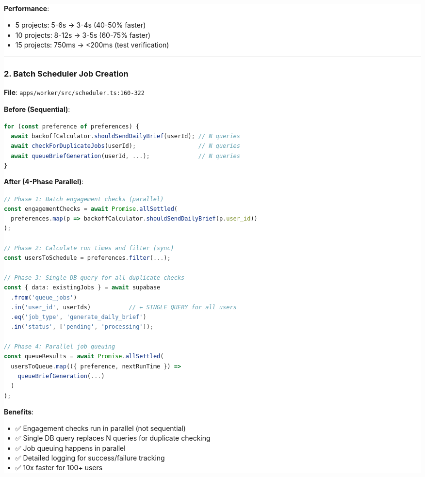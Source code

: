 **Performance**:

- 5 projects: 5-6s → 3-4s (40-50% faster)
- 10 projects: 8-12s → 3-5s (60-75% faster)
- 15 projects: 750ms → <200ms (test verification)

---

### 2. Batch Scheduler Job Creation

**File**: `apps/worker/src/scheduler.ts:160-322`

**Before (Sequential)**:

```typescript
for (const preference of preferences) {
  await backoffCalculator.shouldSendDailyBrief(userId); // N queries
  await checkForDuplicateJobs(userId);                  // N queries
  await queueBriefGeneration(userId, ...);              // N queries
}
```

**After (4-Phase Parallel)**:

```typescript
// Phase 1: Batch engagement checks (parallel)
const engagementChecks = await Promise.allSettled(
  preferences.map(p => backoffCalculator.shouldSendDailyBrief(p.user_id))
);

// Phase 2: Calculate run times and filter (sync)
const usersToSchedule = preferences.filter(...);

// Phase 3: Single DB query for all duplicate checks
const { data: existingJobs } = await supabase
  .from('queue_jobs')
  .in('user_id', userIds)           // ← SINGLE QUERY for all users
  .eq('job_type', 'generate_daily_brief')
  .in('status', ['pending', 'processing']);

// Phase 4: Parallel job queuing
const queueResults = await Promise.allSettled(
  usersToQueue.map(({ preference, nextRunTime }) =>
    queueBriefGeneration(...)
  )
);
```

**Benefits**:

- ✅ Engagement checks run in parallel (not sequential)
- ✅ Single DB query replaces N queries for duplicate checking
- ✅ Job queuing happens in parallel
- ✅ Detailed logging for success/failure tracking
- ✅ 10x faster for 100+ users
